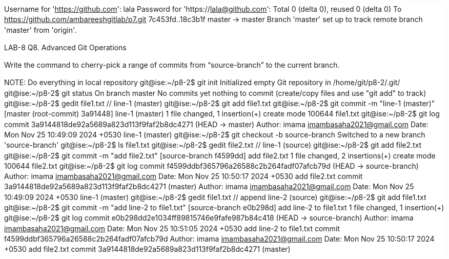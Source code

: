 Username for 'https://github.com': lala
Password for 'https://lala@github.com':
Total 0 (delta 0), reused 0 (delta 0)
To https://github.com/ambareeshgitlab/p7.git
  7c453fd..18c3b1f  master -> master
Branch 'master' set up to track remote branch 'master' from 'origin'.


 LAB-8
 Q8. Advanced Git Operations

Write the command to cherry-pick a range of commits from “source-branch” to the current branch.

NOTE:  Do everything in local repository
git@ise:~/p8-2$ git init
Initialized empty Git repository in /home/git/p8-2/.git/
git@ise:~/p8-2$ git status
On branch master
No commits yet
nothing to commit (create/copy files and use "git add" to track)
git@ise:~/p8-2$ gedit file1.txt // line-1 (master)
git@ise:~/p8-2$ git add file1.txt
git@ise:~/p8-2$ git commit -m "line-1 (master)"
[master (root-commit) 3a91448] line-1 (master)
1 file changed, 1 insertion(+)
create mode 100644 file1.txt 
git@ise:~/p8-2$ git log
commit 3a9144818de92a5689a823d113f9faf2b8dc4271 (HEAD -> master)
Author: imama <imambasaha2021@gmail.com>
Date:   Mon Nov 25 10:49:09 2024 +0530
     line-1 (master)
git@ise:~/p8-2$ git checkout -b source-branch
Switched to a new branch 'source-branch'
git@ise:~/p8-2$ ls
file1.txt
git@ise:~/p8-2$ gedit file2.txt // line-1 (source)
git@ise:~/p8-2$ git add file2.txt
git@ise:~/p8-2$ git commit -m "add file2.txt"
[source-branch f4599dd] add file2.txt
1 file changed, 2 insertions(+)
create mode 100644 file2.txt 
git@ise:~/p8-2$ git log
commit f4599ddbf365796a26588c2b264fadf07afcb79d (HEAD -> source-branch)
Author: imama <imambasaha2021@gmail.com>
Date:   Mon Nov 25 10:50:17 2024 +0530
   add file2.txt
commit 3a9144818de92a5689a823d113f9faf2b8dc4271 (master)
Author: imama <imambasaha2021@gmail.com>
Date:   Mon Nov 25 10:49:09 2024 +0530
   line-1 (master)
git@ise:~/p8-2$ gedit file1.txt // append line-2 (source)
git@ise:~/p8-2$ git add file1.txt
git@ise:~/p8-2$ git commit -m "add line-2 to file1.txt"
[source-branch e0b298d] add line-2 to file1.txt
1 file changed, 1 insertion(+)
git@ise:~/p8-2$ git log
commit e0b298dd2e1034ff89815746e9fafe987b84c418 (HEAD -> source-branch)
Author: imama <imambasaha2021@gmail.com>
Date:   Mon Nov 25 10:51:05 2024 +0530
   add line-2 to file1.txt
commit f4599ddbf365796a26588c2b264fadf07afcb79d
Author: imama <imambasaha2021@gmail.com>
Date:   Mon Nov 25 10:50:17 2024 +0530
   add file2.txt
commit 3a9144818de92a5689a823d113f9faf2b8dc4271 (master)